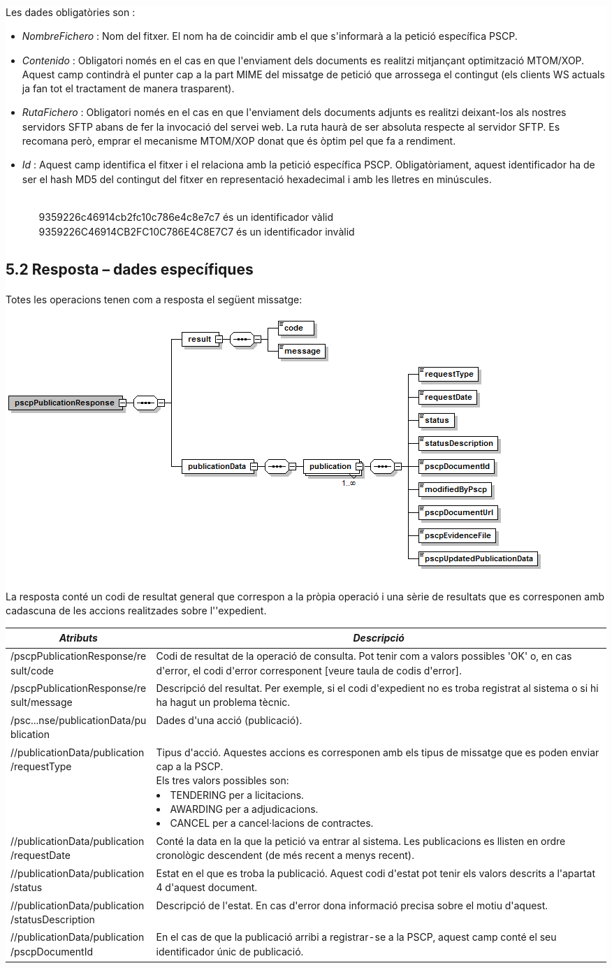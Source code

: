 ```

```

Les dades obligatòries son :

- _NombreFichero_ : Nom del fitxer. El nom ha de coincidir amb el que s&#39;informarà a la petició específica PSCP.

- _Contenido_ : Obligatori només en el cas en que l&#39;enviament dels documents es realitzi mitjançant optimització MTOM/XOP. Aquest camp contindrà el punter cap a la part MIME del missatge de petició que arrossega el contingut (els clients WS actuals ja fan tot el tractament de manera trasparent).

- _RutaFichero_ : Obligatori només en el cas en que l&#39;enviament dels documents adjunts es realitzi deixant-los als nostres servidors SFTP abans de fer la invocació del servei web. La ruta haurà de ser absoluta respecte al servidor SFTP. Es recomana però, emprar el mecanisme MTOM/XOP donat que és òptim pel que fa a rendiment.

- _Id_ : Aquest camp identifica el fitxer i el relaciona amb la petició específica PSCP. Obligatòriament, aquest identificador ha de ser el hash MD5 del contingut del fitxer en representació hexadecimal i amb les lletres en minúscules.<ul><br>9359226c46914cb2fc10c786e4c8e7c7 és un identificador vàlid<br>9359226C46914CB2FC10C786E4C8E7C7 és un identificador invàlid</ul>

## 5.2 Resposta – dades específiques <a name="5.2"></a>

Totes les operacions tenen com a resposta el següent missatge:

![4](captures/4.png)

La resposta conté un codi de resultat general que correspon a la pròpia operació i una sèrie de resultats que es corresponen amb cadascuna de les accions realitzades sobre l&#39;&#39;expedient.

| _Atributs_ | _Descripció_ |
| --- | --- |
| /pscpPublicationResponse/result/code | Codi de resultat de la operació de consulta. Pot tenir com a valors possibles &#39;OK&#39; o, en cas d&#39;error, el codi d&#39;error corresponent [veure taula de codis d&#39;error]. |
| /pscpPublicationResponse/result/message | Descripció del resultat. Per exemple, si el codi d&#39;expedient no es troba registrat al sistema o si hi ha hagut un problema tècnic. |
| /psc...nse/publicationData/publication | Dades d&#39;una acció (publicació). |
| //publicationData/publication/requestType | Tipus d&#39;acció. Aquestes accions es corresponen amb els tipus de missatge que es poden enviar cap a la PSCP.<br>Els tres valors possibles son:<br><li>TENDERING per a licitacions.<li>AWARDING per a adjudicacions.<li>CANCEL per a cancel·lacions de contractes. |
| //publicationData/publication/requestDate | Conté la data en la que la petició va entrar al sistema. Les publicacions es llisten en ordre cronològic descendent (de més recent a menys recent). |
| //publicationData/publication/status | Estat en el que es troba la publicació. Aquest codi d&#39;estat pot tenir els valors descrits a l&#39;apartat 4 d&#39;aquest document. |
| //publicationData/publication/statusDescription | Descripció de l&#39;estat. En cas d&#39;error dona informació precisa sobre el motiu d&#39;aquest. |
| //publicationData/publication/pscpDocumentId | En el cas de que la publicació arribi a registrar-se a la PSCP, aquest camp conté el seu identificador únic de publicació. |